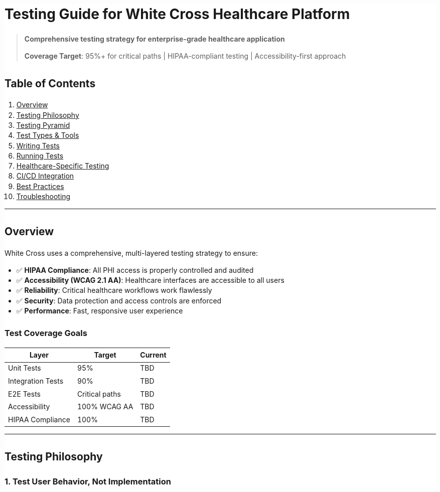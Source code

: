 # Testing Guide for White Cross Healthcare Platform

> **Comprehensive testing strategy for enterprise-grade healthcare application**
>
> **Coverage Target**: 95%+ for critical paths | HIPAA-compliant testing | Accessibility-first approach

## Table of Contents

1. [Overview](#overview)
2. [Testing Philosophy](#testing-philosophy)
3. [Testing Pyramid](#testing-pyramid)
4. [Test Types & Tools](#test-types--tools)
5. [Writing Tests](#writing-tests)
6. [Running Tests](#running-tests)
7. [Healthcare-Specific Testing](#healthcare-specific-testing)
8. [CI/CD Integration](#cicd-integration)
9. [Best Practices](#best-practices)
10. [Troubleshooting](#troubleshooting)

---

## Overview

White Cross uses a comprehensive, multi-layered testing strategy to ensure:

- ✅ **HIPAA Compliance**: All PHI access is properly controlled and audited
- ✅ **Accessibility (WCAG 2.1 AA)**: Healthcare interfaces are accessible to all users
- ✅ **Reliability**: Critical healthcare workflows work flawlessly
- ✅ **Security**: Data protection and access controls are enforced
- ✅ **Performance**: Fast, responsive user experience

### Test Coverage Goals

| Layer | Target | Current |
|-------|--------|---------|
| Unit Tests | 95% | TBD |
| Integration Tests | 90% | TBD |
| E2E Tests | Critical paths | TBD |
| Accessibility | 100% WCAG AA | TBD |
| HIPAA Compliance | 100% | TBD |

---

## Testing Philosophy

### 1. Test User Behavior, Not Implementation
